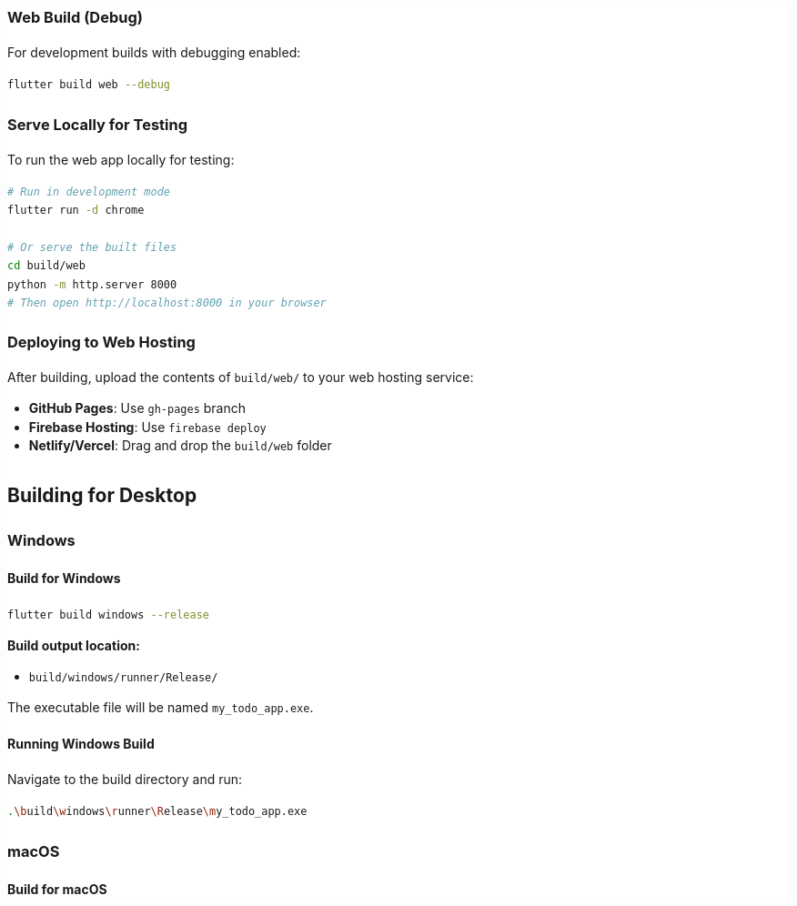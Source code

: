 ### Web Build (Debug)

For development builds with debugging enabled:

```bash
flutter build web --debug
```

### Serve Locally for Testing

To run the web app locally for testing:

```bash
# Run in development mode
flutter run -d chrome

# Or serve the built files
cd build/web
python -m http.server 8000
# Then open http://localhost:8000 in your browser
```

### Deploying to Web Hosting

After building, upload the contents of `build/web/` to your web hosting service:

- **GitHub Pages**: Use `gh-pages` branch
- **Firebase Hosting**: Use `firebase deploy`
- **Netlify/Vercel**: Drag and drop the `build/web` folder

## Building for Desktop

### Windows

#### Build for Windows

```bash
flutter build windows --release
```

**Build output location:**
- `build/windows/runner/Release/`

The executable file will be named `my_todo_app.exe`.

#### Running Windows Build

Navigate to the build directory and run:

```bash
.\build\windows\runner\Release\my_todo_app.exe
```

### macOS

#### Build for macOS
